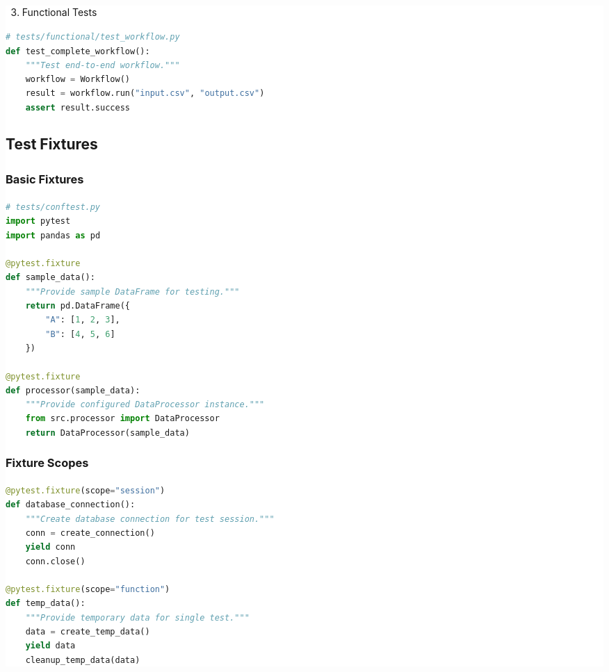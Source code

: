 3. Functional Tests
```python
# tests/functional/test_workflow.py
def test_complete_workflow():
    """Test end-to-end workflow."""
    workflow = Workflow()
    result = workflow.run("input.csv", "output.csv")
    assert result.success
```

## Test Fixtures

### Basic Fixtures

```python
# tests/conftest.py
import pytest
import pandas as pd

@pytest.fixture
def sample_data():
    """Provide sample DataFrame for testing."""
    return pd.DataFrame({
        "A": [1, 2, 3],
        "B": [4, 5, 6]
    })

@pytest.fixture
def processor(sample_data):
    """Provide configured DataProcessor instance."""
    from src.processor import DataProcessor
    return DataProcessor(sample_data)
```

### Fixture Scopes

```python
@pytest.fixture(scope="session")
def database_connection():
    """Create database connection for test session."""
    conn = create_connection()
    yield conn
    conn.close()

@pytest.fixture(scope="function")
def temp_data():
    """Provide temporary data for single test."""
    data = create_temp_data()
    yield data
    cleanup_temp_data(data)
```
